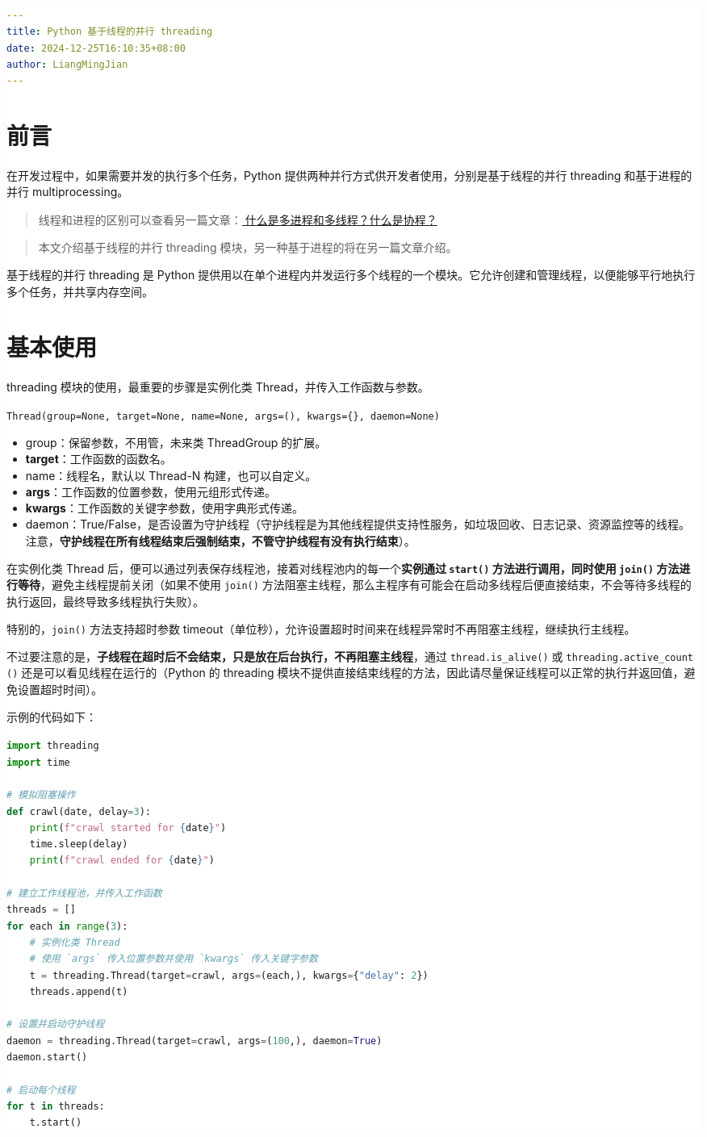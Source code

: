 ```yaml
---
title: Python 基于线程的并行 threading
date: 2024-12-25T16:10:35+08:00
author: LiangMingJian
---
```


# 前言

在开发过程中，如果需要并发的执行多个任务，Python 提供两种并行方式供开发者使用，分别是基于线程的并行 threading 和基于进程的并行 multiprocessing。

> 线程和进程的区别可以查看另一篇文章：[ 什么是多进程和多线程？什么是协程？](https://zhuanlan.zhihu.com/p/1930636923082342814)

> 本文介绍基于线程的并行 threading 模块，另一种基于进程的将在另一篇文章介绍。

基于线程的并行 threading 是 Python 提供用以在单个进程内并发运行多个线程的一个模块。它允许创建和管理线程，以便能够平行地执行多个任务，并共享内存空间。

# 基本使用

threading 模块的使用，最重要的步骤是实例化类 Thread，并传入工作函数与参数。

`Thread(group=None, target=None, name=None, args=(), kwargs={}, daemon=None)`

- group：保留参数，不用管，未来类 ThreadGroup 的扩展。
- **target**：工作函数的函数名。
- name：线程名，默认以 Thread-N 构建，也可以自定义。
- **args**：工作函数的位置参数，使用元组形式传递。
- **kwargs**：工作函数的关键字参数，使用字典形式传递。
- daemon：True/False，是否设置为守护线程（守护线程是为其他线程提供支持性服务，如垃圾回收、日志记录、资源监控等的线程。注意，**守护线程在所有线程结束后强制结束，不管守护线程有没有执行结束**）。

在实例化类 Thread 后，便可以通过列表保存线程池，接着对线程池内的每一个**实例通过 `start()` 方法进行调用，同时使用 `join()` 方法进行等待**，避免主线程提前关闭（如果不使用 `join()` 方法阻塞主线程，那么主程序有可能会在启动多线程后便直接结束，不会等待多线程的执行返回，最终导致多线程执行失败）。

特别的，`join()` 方法支持超时参数 timeout（单位秒），允许设置超时时间来在线程异常时不再阻塞主线程，继续执行主线程。

不过要注意的是，**子线程在超时后不会结束，只是放在后台执行，不再阻塞主线程**，通过 `thread.is_alive()` 或 `threading.active_count()` 还是可以看见线程在运行的（Python 的 threading 模块不提供直接结束线程的方法，因此请尽量保证线程可以正常的执行并返回值，避免设置超时时间）。

示例的代码如下：

```python
import threading  
import time  
  
# 模拟阻塞操作  
def crawl(date, delay=3):  
    print(f"crawl started for {date}")  
    time.sleep(delay)  
    print(f"crawl ended for {date}")  
  
# 建立工作线程池，并传入工作函数  
threads = []  
for each in range(3):  
    # 实例化类 Thread    
    # 使用 `args` 传入位置参数并使用 `kwargs` 传入关键字参数  
    t = threading.Thread(target=crawl, args=(each,), kwargs={"delay": 2})  
    threads.append(t)  
  
# 设置并启动守护线程 
daemon = threading.Thread(target=crawl, args=(100,), daemon=True)  
daemon.start()  
  
# 启动每个线程
for t in threads:  
    t.start()  
```